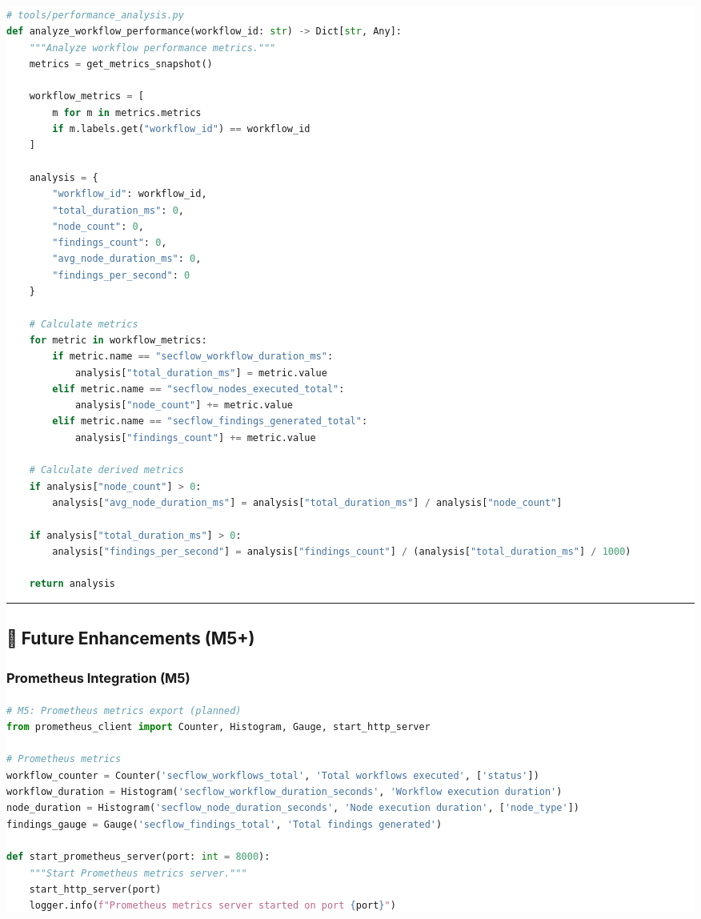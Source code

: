 ```python
# tools/performance_analysis.py
def analyze_workflow_performance(workflow_id: str) -> Dict[str, Any]:
    """Analyze workflow performance metrics."""
    metrics = get_metrics_snapshot()
    
    workflow_metrics = [
        m for m in metrics.metrics 
        if m.labels.get("workflow_id") == workflow_id
    ]
    
    analysis = {
        "workflow_id": workflow_id,
        "total_duration_ms": 0,
        "node_count": 0,
        "findings_count": 0,
        "avg_node_duration_ms": 0,
        "findings_per_second": 0
    }
    
    # Calculate metrics
    for metric in workflow_metrics:
        if metric.name == "secflow_workflow_duration_ms":
            analysis["total_duration_ms"] = metric.value
        elif metric.name == "secflow_nodes_executed_total":
            analysis["node_count"] += metric.value
        elif metric.name == "secflow_findings_generated_total":
            analysis["findings_count"] += metric.value
    
    # Calculate derived metrics
    if analysis["node_count"] > 0:
        analysis["avg_node_duration_ms"] = analysis["total_duration_ms"] / analysis["node_count"]
    
    if analysis["total_duration_ms"] > 0:
        analysis["findings_per_second"] = analysis["findings_count"] / (analysis["total_duration_ms"] / 1000)
    
    return analysis
```

---

## 🔮 Future Enhancements (M5+)

### Prometheus Integration (M5)

```python
# M5: Prometheus metrics export (planned)
from prometheus_client import Counter, Histogram, Gauge, start_http_server

# Prometheus metrics
workflow_counter = Counter('secflow_workflows_total', 'Total workflows executed', ['status'])
workflow_duration = Histogram('secflow_workflow_duration_seconds', 'Workflow execution duration')
node_duration = Histogram('secflow_node_duration_seconds', 'Node execution duration', ['node_type'])
findings_gauge = Gauge('secflow_findings_total', 'Total findings generated')

def start_prometheus_server(port: int = 8000):
    """Start Prometheus metrics server."""
    start_http_server(port)
    logger.info(f"Prometheus metrics server started on port {port}")
```
